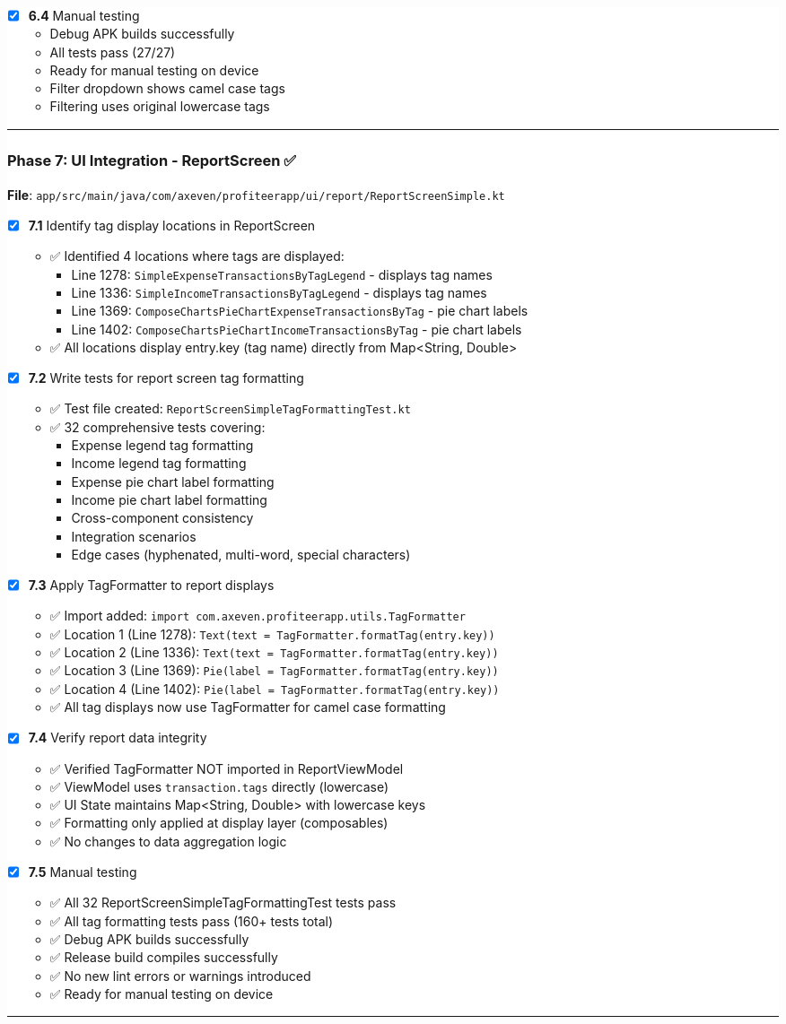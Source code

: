 - [x] **6.4** Manual testing
  - Debug APK builds successfully
  - All tests pass (27/27)
  - Ready for manual testing on device
  - Filter dropdown shows camel case tags
  - Filtering uses original lowercase tags

---

### Phase 7: UI Integration - ReportScreen ✅

**File**: `app/src/main/java/com/axeven/profiteerapp/ui/report/ReportScreenSimple.kt`

- [x] **7.1** Identify tag display locations in ReportScreen
  - ✅ Identified 4 locations where tags are displayed:
    - Line 1278: `SimpleExpenseTransactionsByTagLegend` - displays tag names
    - Line 1336: `SimpleIncomeTransactionsByTagLegend` - displays tag names
    - Line 1369: `ComposeChartsPieChartExpenseTransactionsByTag` - pie chart labels
    - Line 1402: `ComposeChartsPieChartIncomeTransactionsByTag` - pie chart labels
  - ✅ All locations display entry.key (tag name) directly from Map<String, Double>

- [x] **7.2** Write tests for report screen tag formatting
  - ✅ Test file created: `ReportScreenSimpleTagFormattingTest.kt`
  - ✅ 32 comprehensive tests covering:
    - Expense legend tag formatting
    - Income legend tag formatting
    - Expense pie chart label formatting
    - Income pie chart label formatting
    - Cross-component consistency
    - Integration scenarios
    - Edge cases (hyphenated, multi-word, special characters)

- [x] **7.3** Apply TagFormatter to report displays
  - ✅ Import added: `import com.axeven.profiteerapp.utils.TagFormatter`
  - ✅ Location 1 (Line 1278): `Text(text = TagFormatter.formatTag(entry.key))`
  - ✅ Location 2 (Line 1336): `Text(text = TagFormatter.formatTag(entry.key))`
  - ✅ Location 3 (Line 1369): `Pie(label = TagFormatter.formatTag(entry.key))`
  - ✅ Location 4 (Line 1402): `Pie(label = TagFormatter.formatTag(entry.key))`
  - ✅ All tag displays now use TagFormatter for camel case formatting

- [x] **7.4** Verify report data integrity
  - ✅ Verified TagFormatter NOT imported in ReportViewModel
  - ✅ ViewModel uses `transaction.tags` directly (lowercase)
  - ✅ UI State maintains Map<String, Double> with lowercase keys
  - ✅ Formatting only applied at display layer (composables)
  - ✅ No changes to data aggregation logic

- [x] **7.5** Manual testing
  - ✅ All 32 ReportScreenSimpleTagFormattingTest tests pass
  - ✅ All tag formatting tests pass (160+ tests total)
  - ✅ Debug APK builds successfully
  - ✅ Release build compiles successfully
  - ✅ No new lint errors or warnings introduced
  - ✅ Ready for manual testing on device

---
